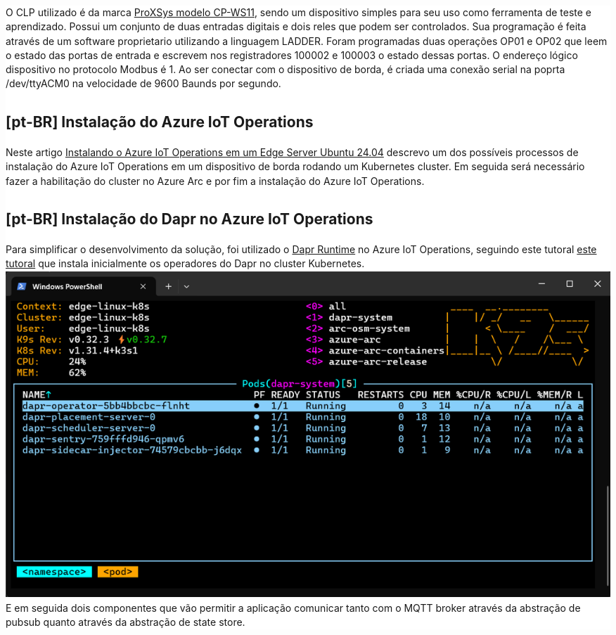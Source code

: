 O CLP utilizado é da marca [ProXSys modelo CP-WS11](http://www.cpwscontroladores.com.br/Manuais/mapa_memoria_cpws11_4do4di_usb_V_1_5.pdf), sendo um dispositivo simples para seu uso como ferramenta de teste e aprendizado. Possui um conjunto de duas entradas digitais e dois reles que podem ser controlados. Sua programação é feita através de um software proprietario utilizando a linguagem LADDER. Foram programadas duas operações OP01 e OP02 que leem o estado das portas de entrada e escrevem nos registradores 100002 e 100003 o estado dessas portas. O endereço lógico dispositivo no protocolo Modbus é 1. Ao ser conectar com o dispositivo de borda, é criada uma conexão serial na poprta /dev/ttyACM0 na velocidade de 9600 Baunds por segundo.

## [pt-BR] Instalação do Azure IoT Operations
Neste artigo [Instalando o Azure IoT Operations em um Edge Server Ubuntu 24.04](https://www.linkedin.com/pulse/instalando-o-azure-iot-operations-em-um-edge-server-ubuntu-coan-8amyf/?trackingId=BzyCxAPVRymdG1tzqci%2B2A%3D%3D) descrevo um dos possíveis processos de instalação do Azure IoT Operations em um dispositivo de borda rodando um Kubernetes cluster. Em seguida será necessário fazer a habilitação do cluster no Azure Arc e por fim a instalação do Azure IoT Operations.

## [pt-BR] Instalação do Dapr no Azure IoT Operations
Para simplificar o desenvolvimento da solução, foi utilizado o [Dapr Runtime](https://dapr.io/) no Azure IoT Operations, seguindo este tutoral [este tutoral](https://learn.microsoft.com/en-us/azure/iot-operations/create-edge-apps/howto-deploy-dapr?wt.mc_id=AZ-MVP-5003638) que instala inicialmente os operadores do Dapr no cluster Kubernetes.
![Dapr Runtime](diagramas/dapr-iotops-001.png "Dapr Runtime")
E em seguida dois componentes que vão permitir a aplicação comunicar tanto com o MQTT broker através da abstração de pubsub quanto através da abstração de state store.